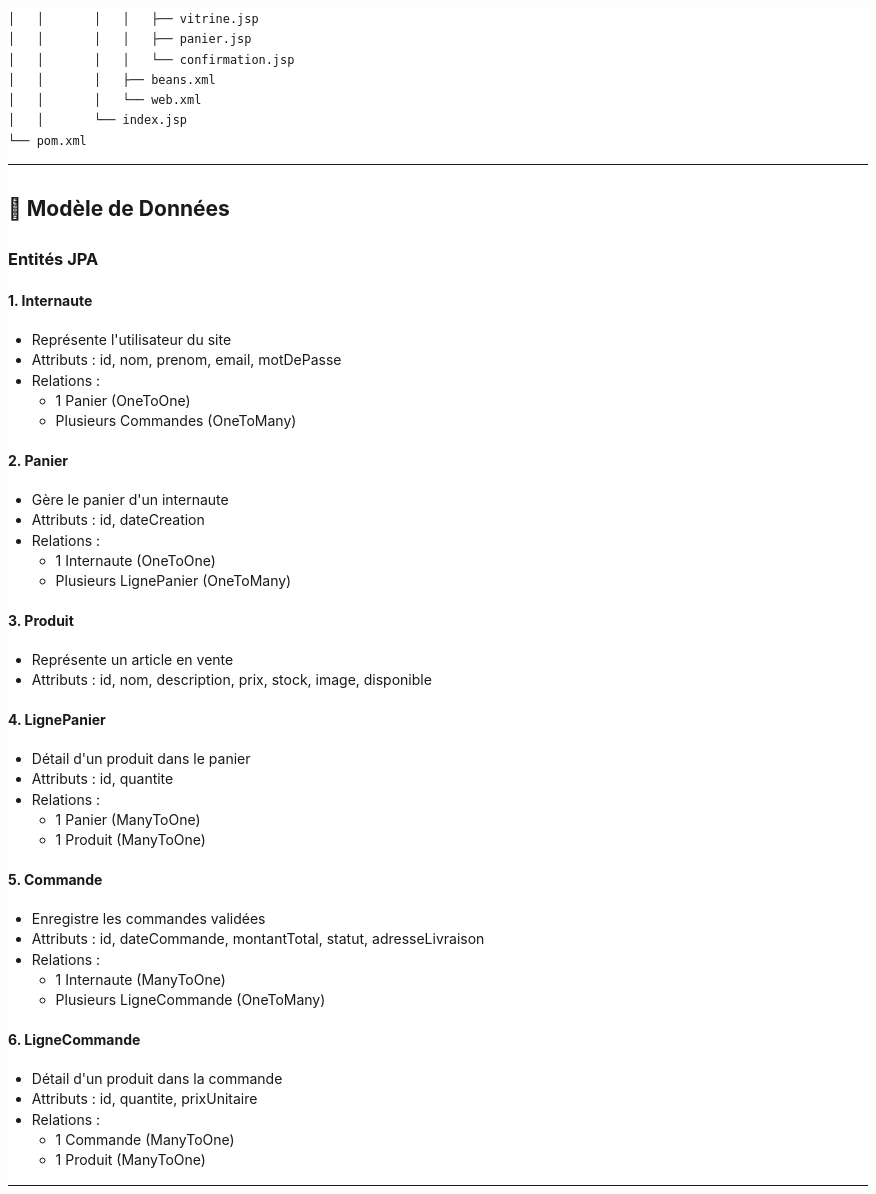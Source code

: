 ```
│   │       │   │   ├── vitrine.jsp
│   │       │   │   ├── panier.jsp
│   │       │   │   └── confirmation.jsp
│   │       │   ├── beans.xml
│   │       │   └── web.xml
│   │       └── index.jsp
└── pom.xml
```

---

## 💾 Modèle de Données

### Entités JPA

#### 1. **Internaute**
- Représente l'utilisateur du site
- Attributs : id, nom, prenom, email, motDePasse
- Relations : 
  - 1 Panier (OneToOne)
  - Plusieurs Commandes (OneToMany)

#### 2. **Panier**
- Gère le panier d'un internaute
- Attributs : id, dateCreation
- Relations :
  - 1 Internaute (OneToOne)
  - Plusieurs LignePanier (OneToMany)

#### 3. **Produit**
- Représente un article en vente
- Attributs : id, nom, description, prix, stock, image, disponible

#### 4. **LignePanier**
- Détail d'un produit dans le panier
- Attributs : id, quantite
- Relations :
  - 1 Panier (ManyToOne)
  - 1 Produit (ManyToOne)

#### 5. **Commande**
- Enregistre les commandes validées
- Attributs : id, dateCommande, montantTotal, statut, adresseLivraison
- Relations :
  - 1 Internaute (ManyToOne)
  - Plusieurs LigneCommande (OneToMany)

#### 6. **LigneCommande**
- Détail d'un produit dans la commande
- Attributs : id, quantite, prixUnitaire
- Relations :
  - 1 Commande (ManyToOne)
  - 1 Produit (ManyToOne)

---